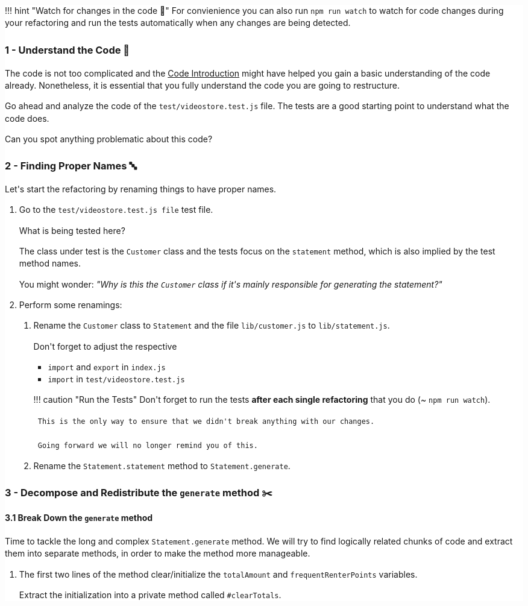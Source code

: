 !!! hint "Watch for changes in the code 👀"
    For convienience you can also run `npm run watch` to watch for code changes during your refactoring and run the tests automatically when any changes are being detected.

### 1 - Understand the Code 🧐

The code is not too complicated and the [Code Introduction](#code-introduction) might have helped you gain a basic understanding of the code already.
Nonetheless, it is essential that you fully understand the code you are going to restructure.

Go ahead and analyze the code of the `test/videostore.test.js` file. The tests are a good starting point to understand what the code does. 

Can you spot anything problematic about this code?

### 2 - Finding Proper Names 🔤

Let's start the refactoring by renaming things to have proper names.

1. Go to the `test/videostore.test.js file` test file.

    What is being tested here?

    The class under test is the `Customer` class and the tests focus on the `statement` method, which is also implied by the test method names.

    You might wonder: *"Why is this the `Customer` class if it's mainly responsible for generating the statement?"*

1. Perform some renamings: 

    1. Rename the `Customer` class to `Statement` and the file `lib/customer.js` to `lib/statement.js`. 

        Don't forget to adjust the respective
        
        - `import` and `export` in `index.js`
        - `import` in `test/videostore.test.js`    

        !!! caution "Run the Tests"
            Don't forget to run the tests **after each single refactoring** that you do (~ `npm run watch`).

            This is the only way to ensure that we didn't break anything with our changes.

            Going forward we will no longer remind you of this.
            
    1. Rename the `Statement.statement` method to `Statement.generate`.

### 3 - Decompose and Redistribute the `generate` method ✂️

#### 3.1 Break Down the `generate` method

Time to tackle the long and complex `Statement.generate` method.
We will try to find logically related chunks of code and extract them into separate methods, in order to make the method more manageable.

1. The first two lines of the method clear/initialize the `totalAmount` and `frequentRenterPoints` variables.
    
    Extract the initialization into a private method called `#clearTotals`.
